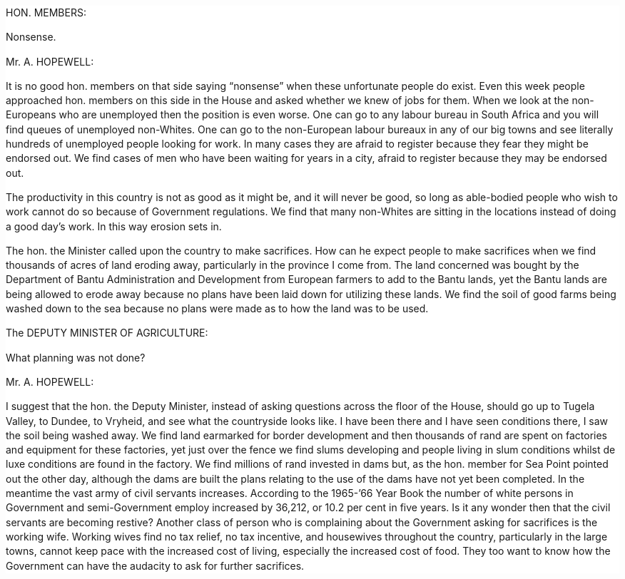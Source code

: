 </speech>

<speech by="#members">

<from>HON. <person refersTo="hansard_za">MEMBERS</person>:</from>

<p>Nonsense.</p>

</speech>

<speech by="#hopewell">

<from>Mr. <person refersTo="hansard_za">A. HOPEWELL</person>:</from>

<p>It is no good hon. members on that side saying &#x201C;nonsense&#x201D; when these unfortunate people do exist. Even this week people approached hon. members on this side in the House and asked whether we knew of jobs for them. When we look at the non-Europeans who are unemployed then the position is even worse. One can go to any labour bureau in South Africa and you will find queues of unemployed non-Whites. One can go to the non-European labour bureaux in any of our big towns and see literally hundreds of unemployed people looking for work. In many cases they are afraid to register because they fear they might be endorsed out. We find cases of men who have been waiting for years in a city, afraid to register because they may be endorsed out.</p>

<p>The productivity in this country is not as good as it might be, and it will never be good, so long as able-bodied people who wish to work cannot do so because of Government regulations. We find that many non-Whites are sitting in the locations instead of doing a good day&#x2019;s work. In this way erosion sets in.</p>

<p>The hon. the Minister called upon the country to make sacrifices. How can he expect people to make sacrifices when we find thousands of acres of land eroding away, particularly in the province I come from. The land concerned was bought by the Department of Bantu Administration and Development from European farmers to add to the Bantu lands, yet the Bantu lands are being allowed to erode away because no plans have been laid down for utilizing these lands. We find the soil of good farms being washed down to the sea because no plans were made as to how the land was to be used.</p>

</speech>

<speech by="#deputy_minister_of_agriculture">

<from>The <person refersTo="hansard_za">DEPUTY MINISTER OF AGRICULTURE</person>:</from>

<p>What planning was not done&#x003F;</p>

</speech>

<speech by="#hopewell">

<from>Mr. <person refersTo="hansard_za">A. HOPEWELL</person>:</from>

<p>I suggest that the hon. the Deputy Minister, instead of asking questions across the floor of the House, should go up to Tugela Valley, to Dundee, to Vryheid, and see what the countryside looks like. I have been there and I have seen conditions there, I saw the soil being washed away. We <span class="col_509-510" refersTo="page_0274"/>find land earmarked for border development and then thousands of rand are spent on factories and equipment for these factories, yet just over the fence we find slums developing and people living in slum conditions whilst de luxe conditions are found in the factory. We find millions of rand invested in dams but, as the hon. member for Sea Point pointed out the other day, although the dams are built the plans relating to the use of the dams have not yet been completed. In the meantime the vast army of civil servants increases. According to the 1965-&#x2019;66 Year Book the number of white persons in Government and semi-Government employ increased by 36,212, or 10.2 per cent in five years. Is it any wonder then that the civil servants are becoming restive&#x003F; Another class of person who is complaining about the Government asking for sacrifices is the working wife. Working wives find no tax relief, no tax incentive, and housewives throughout the country, particularly in the large towns, cannot keep pace with the increased cost of living, especially the increased cost of food. They too want to know how the Government can have the audacity to ask for further sacrifices.</p>

